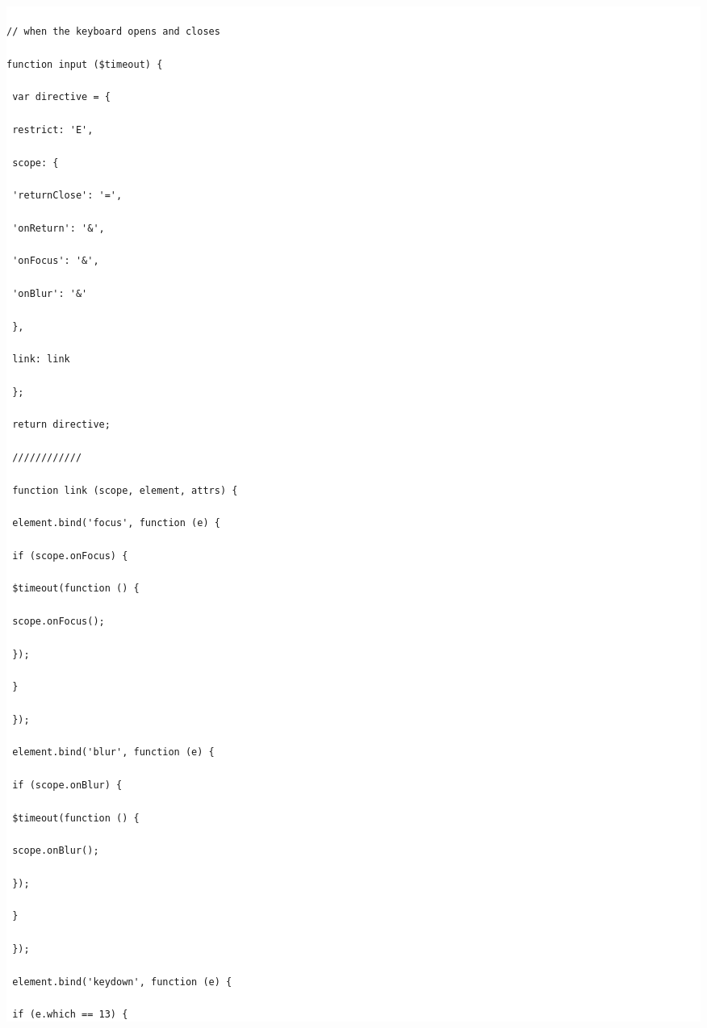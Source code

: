 ```

// when the keyboard opens and closes

function input ($timeout) {

 var directive = {

 restrict: 'E',

 scope: {

 'returnClose': '=',

 'onReturn': '&',

 'onFocus': '&',

 'onBlur': '&'

 },

 link: link

 };

 return directive;

 ////////////

 function link (scope, element, attrs) {

 element.bind('focus', function (e) {

 if (scope.onFocus) {

 $timeout(function () {

 scope.onFocus();

 });

 }

 });

 element.bind('blur', function (e) {

 if (scope.onBlur) {

 $timeout(function () {

 scope.onBlur();

 });

 }

 });

 element.bind('keydown', function (e) {

 if (e.which == 13) {

```